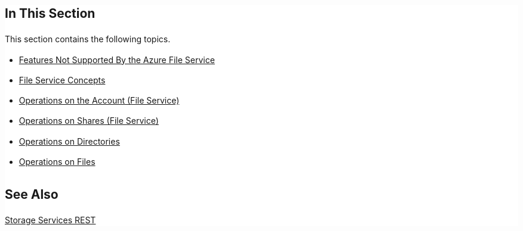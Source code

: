 ## In This Section  
 This section contains the following topics.  
  
-   [Features Not Supported By the Azure File Service](../fileservices/Features-Not-Supported-By-the-Azure-File-Service.md)  
  
-   [File Service Concepts](../fileservices/File-Service-Concepts.md)  
  
-   [Operations on the Account (File Service)](../fileservices/Operations-on-the-Account--File-Service-.md)  
  
-   [Operations on Shares (File Service)](../fileservices/Operations-on-Shares--File-Service-.md)  
  
-   [Operations on Directories](../fileservices/Operations-on-Directories.md)  
  
-   [Operations on Files](../fileservices/Operations-on-Files.md)  
  
## See Also  
 [Storage Services REST](../fileservices/Azure-Storage-Services-REST-API-Reference.md)